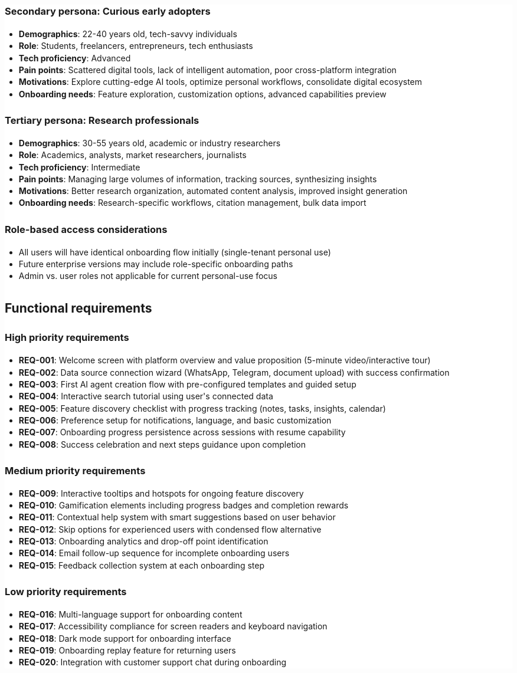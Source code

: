 ### Secondary persona: Curious early adopters
- **Demographics**: 22-40 years old, tech-savvy individuals
- **Role**: Students, freelancers, entrepreneurs, tech enthusiasts
- **Tech proficiency**: Advanced
- **Pain points**: Scattered digital tools, lack of intelligent automation, poor cross-platform integration
- **Motivations**: Explore cutting-edge AI tools, optimize personal workflows, consolidate digital ecosystem
- **Onboarding needs**: Feature exploration, customization options, advanced capabilities preview

### Tertiary persona: Research professionals
- **Demographics**: 30-55 years old, academic or industry researchers
- **Role**: Academics, analysts, market researchers, journalists
- **Tech proficiency**: Intermediate
- **Pain points**: Managing large volumes of information, tracking sources, synthesizing insights
- **Motivations**: Better research organization, automated content analysis, improved insight generation
- **Onboarding needs**: Research-specific workflows, citation management, bulk data import

### Role-based access considerations
- All users will have identical onboarding flow initially (single-tenant personal use)
- Future enterprise versions may include role-specific onboarding paths
- Admin vs. user roles not applicable for current personal-use focus

## Functional requirements

### High priority requirements
- **REQ-001**: Welcome screen with platform overview and value proposition (5-minute video/interactive tour)
- **REQ-002**: Data source connection wizard (WhatsApp, Telegram, document upload) with success confirmation
- **REQ-003**: First AI agent creation flow with pre-configured templates and guided setup
- **REQ-004**: Interactive search tutorial using user's connected data
- **REQ-005**: Feature discovery checklist with progress tracking (notes, tasks, insights, calendar)
- **REQ-006**: Preference setup for notifications, language, and basic customization
- **REQ-007**: Onboarding progress persistence across sessions with resume capability
- **REQ-008**: Success celebration and next steps guidance upon completion

### Medium priority requirements
- **REQ-009**: Interactive tooltips and hotspots for ongoing feature discovery
- **REQ-010**: Gamification elements including progress badges and completion rewards
- **REQ-011**: Contextual help system with smart suggestions based on user behavior
- **REQ-012**: Skip options for experienced users with condensed flow alternative
- **REQ-013**: Onboarding analytics and drop-off point identification
- **REQ-014**: Email follow-up sequence for incomplete onboarding users
- **REQ-015**: Feedback collection system at each onboarding step

### Low priority requirements
- **REQ-016**: Multi-language support for onboarding content
- **REQ-017**: Accessibility compliance for screen readers and keyboard navigation
- **REQ-018**: Dark mode support for onboarding interface
- **REQ-019**: Onboarding replay feature for returning users
- **REQ-020**: Integration with customer support chat during onboarding
